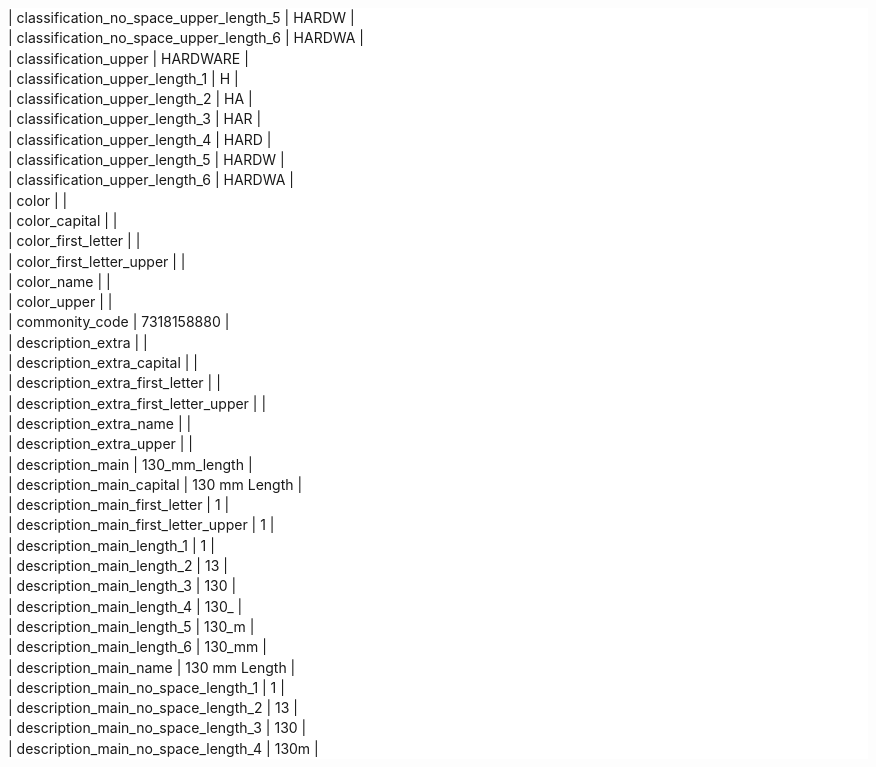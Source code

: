 | classification_no_space_upper_length_5 | HARDW |  
| classification_no_space_upper_length_6 | HARDWA |  
| classification_upper | HARDWARE |  
| classification_upper_length_1 | H |  
| classification_upper_length_2 | HA |  
| classification_upper_length_3 | HAR |  
| classification_upper_length_4 | HARD |  
| classification_upper_length_5 | HARDW |  
| classification_upper_length_6 | HARDWA |  
| color |  |  
| color_capital |  |  
| color_first_letter |  |  
| color_first_letter_upper |  |  
| color_name |  |  
| color_upper |  |  
| commonity_code | 7318158880 |  
| description_extra |  |  
| description_extra_capital |  |  
| description_extra_first_letter |  |  
| description_extra_first_letter_upper |  |  
| description_extra_name |  |  
| description_extra_upper |  |  
| description_main | 130_mm_length |  
| description_main_capital | 130 mm Length |  
| description_main_first_letter | 1 |  
| description_main_first_letter_upper | 1 |  
| description_main_length_1 | 1 |  
| description_main_length_2 | 13 |  
| description_main_length_3 | 130 |  
| description_main_length_4 | 130_ |  
| description_main_length_5 | 130_m |  
| description_main_length_6 | 130_mm |  
| description_main_name | 130 mm Length |  
| description_main_no_space_length_1 | 1 |  
| description_main_no_space_length_2 | 13 |  
| description_main_no_space_length_3 | 130 |  
| description_main_no_space_length_4 | 130m |  